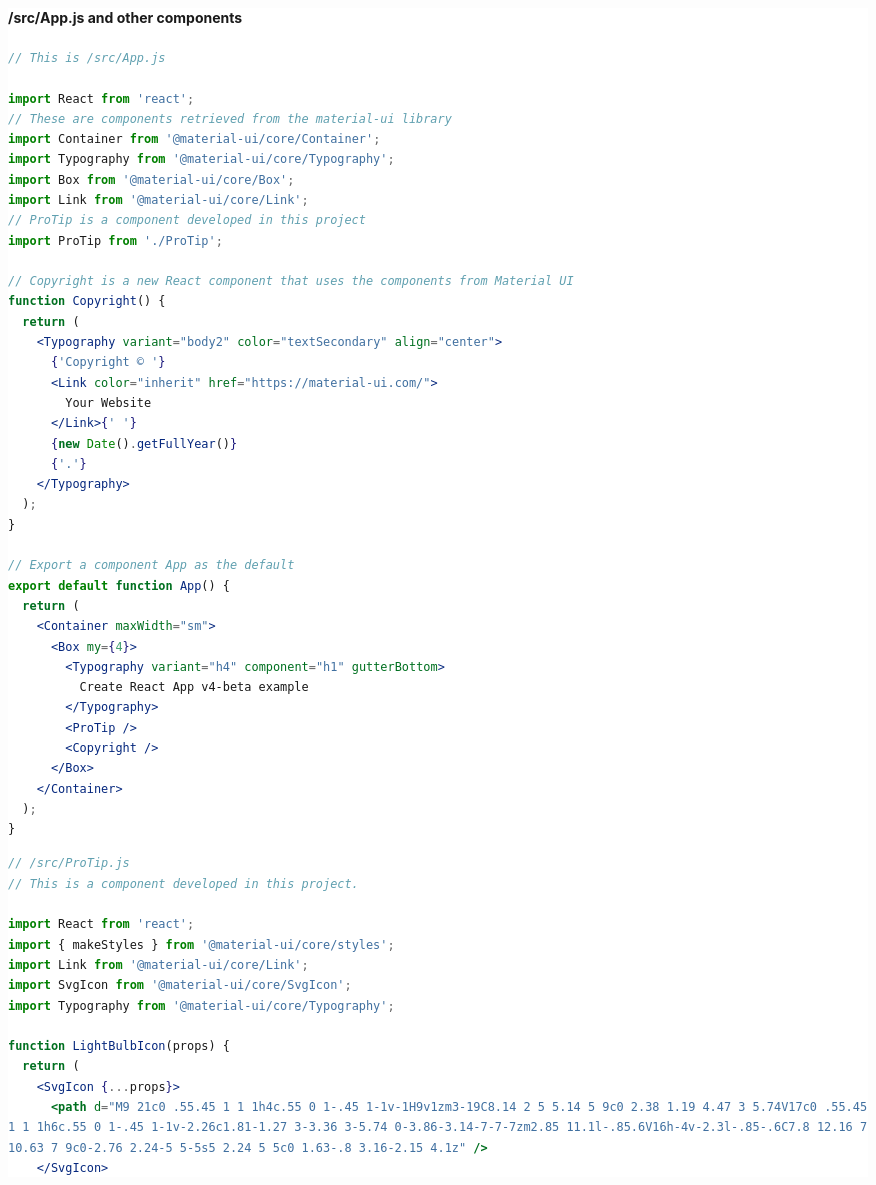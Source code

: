 

#### /src/App.js and other components

```jsx
// This is /src/App.js

import React from 'react';
// These are components retrieved from the material-ui library
import Container from '@material-ui/core/Container';
import Typography from '@material-ui/core/Typography';
import Box from '@material-ui/core/Box';
import Link from '@material-ui/core/Link';
// ProTip is a component developed in this project
import ProTip from './ProTip';

// Copyright is a new React component that uses the components from Material UI
function Copyright() {
  return (
    <Typography variant="body2" color="textSecondary" align="center">
      {'Copyright © '}
      <Link color="inherit" href="https://material-ui.com/">
        Your Website
      </Link>{' '}
      {new Date().getFullYear()}
      {'.'}
    </Typography>
  );
}

// Export a component App as the default
export default function App() {
  return (
    <Container maxWidth="sm">
      <Box my={4}>
        <Typography variant="h4" component="h1" gutterBottom>
          Create React App v4-beta example
        </Typography>
        <ProTip />
        <Copyright />
      </Box>
    </Container>
  );
}
```



```jsx
// /src/ProTip.js
// This is a component developed in this project.

import React from 'react';
import { makeStyles } from '@material-ui/core/styles';
import Link from '@material-ui/core/Link';
import SvgIcon from '@material-ui/core/SvgIcon';
import Typography from '@material-ui/core/Typography';

function LightBulbIcon(props) {
  return (
    <SvgIcon {...props}>
      <path d="M9 21c0 .55.45 1 1 1h4c.55 0 1-.45 1-1v-1H9v1zm3-19C8.14 2 5 5.14 5 9c0 2.38 1.19 4.47 3 5.74V17c0 .55.45 1 1 1h6c.55 0 1-.45 1-1v-2.26c1.81-1.27 3-3.36 3-5.74 0-3.86-3.14-7-7-7zm2.85 11.1l-.85.6V16h-4v-2.3l-.85-.6C7.8 12.16 7 10.63 7 9c0-2.76 2.24-5 5-5s5 2.24 5 5c0 1.63-.8 3.16-2.15 4.1z" />
    </SvgIcon>
```
